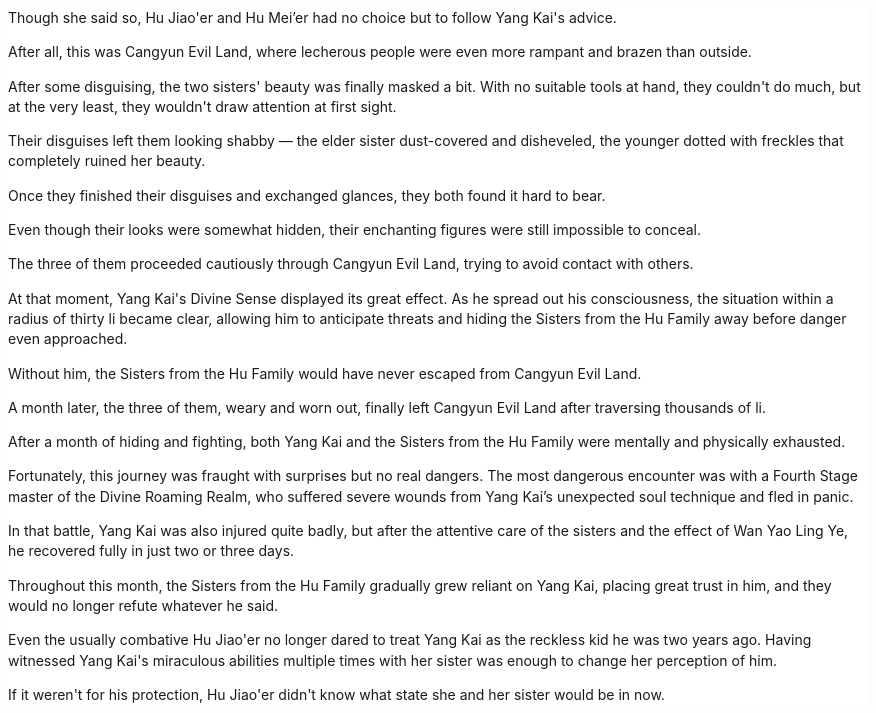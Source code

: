 Though she said so, Hu Jiao'er and Hu Mei’er had no choice but to follow Yang Kai's advice.

After all, this was Cangyun Evil Land, where lecherous people were even more rampant and brazen than outside.

After some disguising, the two sisters' beauty was finally masked a bit. With no suitable tools at hand, they couldn't do much, but at the very least, they wouldn't draw attention at first sight.

Their disguises left them looking shabby — the elder sister dust-covered and disheveled, the younger dotted with freckles that completely ruined her beauty.

Once they finished their disguises and exchanged glances, they both found it hard to bear.

Even though their looks were somewhat hidden, their enchanting figures were still impossible to conceal.

The three of them proceeded cautiously through Cangyun Evil Land, trying to avoid contact with others.

At that moment, Yang Kai's Divine Sense displayed its great effect. As he spread out his consciousness, the situation within a radius of thirty li became clear, allowing him to anticipate threats and hiding the Sisters from the Hu Family away before danger even approached.

Without him, the Sisters from the Hu Family would have never escaped from Cangyun Evil Land.

A month later, the three of them, weary and worn out, finally left Cangyun Evil Land after traversing thousands of li.

After a month of hiding and fighting, both Yang Kai and the Sisters from the Hu Family were mentally and physically exhausted.

Fortunately, this journey was fraught with surprises but no real dangers. The most dangerous encounter was with a Fourth Stage master of the Divine Roaming Realm, who suffered severe wounds from Yang Kai’s unexpected soul technique and fled in panic.

In that battle, Yang Kai was also injured quite badly, but after the attentive care of the sisters and the effect of Wan Yao Ling Ye, he recovered fully in just two or three days.

Throughout this month, the Sisters from the Hu Family gradually grew reliant on Yang Kai, placing great trust in him, and they would no longer refute whatever he said.

Even the usually combative Hu Jiao'er no longer dared to treat Yang Kai as the reckless kid he was two years ago. Having witnessed Yang Kai's miraculous abilities multiple times with her sister was enough to change her perception of him.

If it weren't for his protection, Hu Jiao'er didn't know what state she and her sister would be in now.